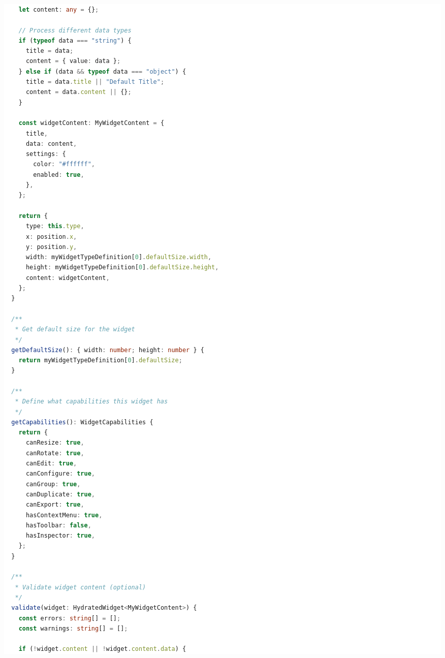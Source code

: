 ```typescript
    let content: any = {};

    // Process different data types
    if (typeof data === "string") {
      title = data;
      content = { value: data };
    } else if (data && typeof data === "object") {
      title = data.title || "Default Title";
      content = data.content || {};
    }

    const widgetContent: MyWidgetContent = {
      title,
      data: content,
      settings: {
        color: "#ffffff",
        enabled: true,
      },
    };

    return {
      type: this.type,
      x: position.x,
      y: position.y,
      width: myWidgetTypeDefinition[0].defaultSize.width,
      height: myWidgetTypeDefinition[0].defaultSize.height,
      content: widgetContent,
    };
  }

  /**
   * Get default size for the widget
   */
  getDefaultSize(): { width: number; height: number } {
    return myWidgetTypeDefinition[0].defaultSize;
  }

  /**
   * Define what capabilities this widget has
   */
  getCapabilities(): WidgetCapabilities {
    return {
      canResize: true,
      canRotate: true,
      canEdit: true,
      canConfigure: true,
      canGroup: true,
      canDuplicate: true,
      canExport: true,
      hasContextMenu: true,
      hasToolbar: false,
      hasInspector: true,
    };
  }

  /**
   * Validate widget content (optional)
   */
  validate(widget: HydratedWidget<MyWidgetContent>) {
    const errors: string[] = [];
    const warnings: string[] = [];

    if (!widget.content || !widget.content.data) {
```